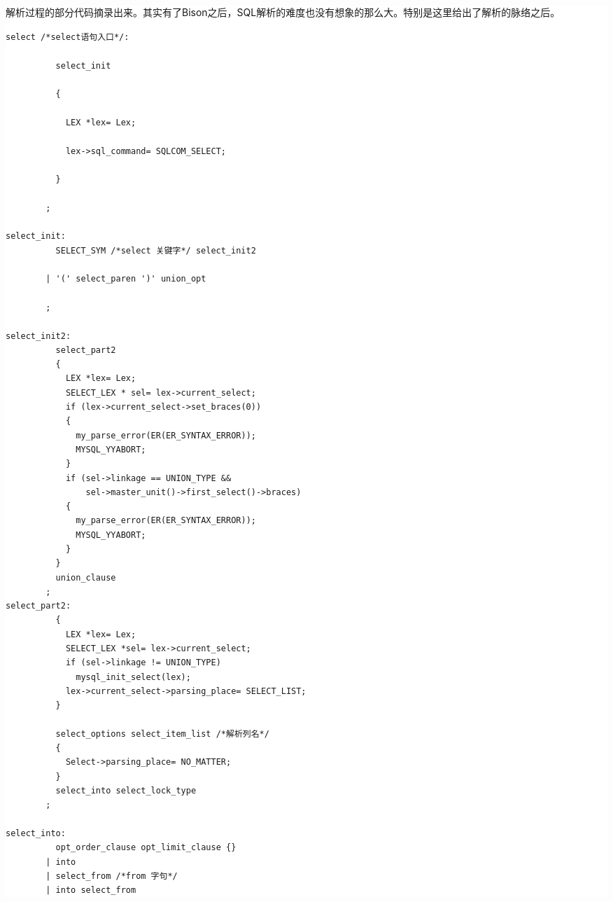 解析过程的部分代码摘录出来。其实有了Bison之后，SQL解析的难度也没有想象的那么大。特别是这里给出了解析的脉络之后。

```
select /*select语句入口*/:

          select_init
     
          {
     
            LEX *lex= Lex;
     
            lex->sql_command= SQLCOM_SELECT;
     
          }
     
        ;

select_init:
          SELECT_SYM /*select 关键字*/ select_init2

        | '(' select_paren ')' union_opt
     
        ;

select_init2:
          select_part2
          {
            LEX *lex= Lex;
            SELECT_LEX * sel= lex->current_select;
            if (lex->current_select->set_braces(0))
            {
              my_parse_error(ER(ER_SYNTAX_ERROR));
              MYSQL_YYABORT;
            }
            if (sel->linkage == UNION_TYPE &&
                sel->master_unit()->first_select()->braces)
            {
              my_parse_error(ER(ER_SYNTAX_ERROR));
              MYSQL_YYABORT;
            }
          }
          union_clause
        ;
select_part2:
          {
            LEX *lex= Lex;
            SELECT_LEX *sel= lex->current_select;
            if (sel->linkage != UNION_TYPE)
              mysql_init_select(lex);
            lex->current_select->parsing_place= SELECT_LIST;
          }

          select_options select_item_list /*解析列名*/
          {
            Select->parsing_place= NO_MATTER;
          }
          select_into select_lock_type
        ;

select_into:
          opt_order_clause opt_limit_clause {}
        | into
        | select_from /*from 字句*/
        | into select_from
```